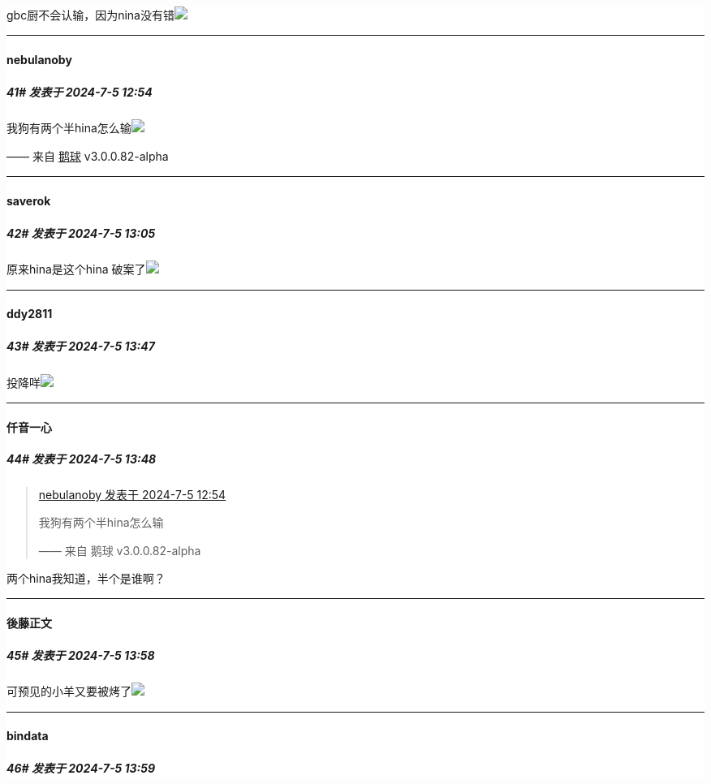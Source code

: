 gbc厨不会认输，因为nina没有错<img src="https://static.saraba1st.com/image/smiley/face2017/037.png" referrerpolicy="no-referrer">


*****

####  nebulanoby  
##### 41#       发表于 2024-7-5 12:54

我狗有两个半hina怎么输<img src="https://static.saraba1st.com/image/smiley/carton2017/262.png" referrerpolicy="no-referrer">

—— 来自 [鹅球](https://www.pgyer.com/xfPejhuq) v3.0.0.82-alpha

*****

####  saverok  
##### 42#       发表于 2024-7-5 13:05

原来hina是这个hina 破案了<img src="https://static.saraba1st.com/image/smiley/face2017/049.png" referrerpolicy="no-referrer">


*****

####  ddy2811  
##### 43#       发表于 2024-7-5 13:47

投降咩<img src="https://static.saraba1st.com/image/smiley/carton2017/392.gif" referrerpolicy="no-referrer">

*****

####  仟音一心  
##### 44#       发表于 2024-7-5 13:48

<blockquote><a href="httphttps://bbs.saraba1st.com/2b/forum.php?mod=redirect&amp;goto=findpost&amp;pid=65490049&amp;ptid=2190228" target="_blank">nebulanoby 发表于 2024-7-5 12:54</a>

我狗有两个半hina怎么输

—— 来自 鹅球 v3.0.0.82-alpha</blockquote>
两个hina我知道，半个是谁啊？


*****

####  後藤正文  
##### 45#       发表于 2024-7-5 13:58

可预见的小羊又要被烤了<img src="https://static.saraba1st.com/image/smiley/face2017/125.png" referrerpolicy="no-referrer">

*****

####  bindata  
##### 46#       发表于 2024-7-5 13:59
